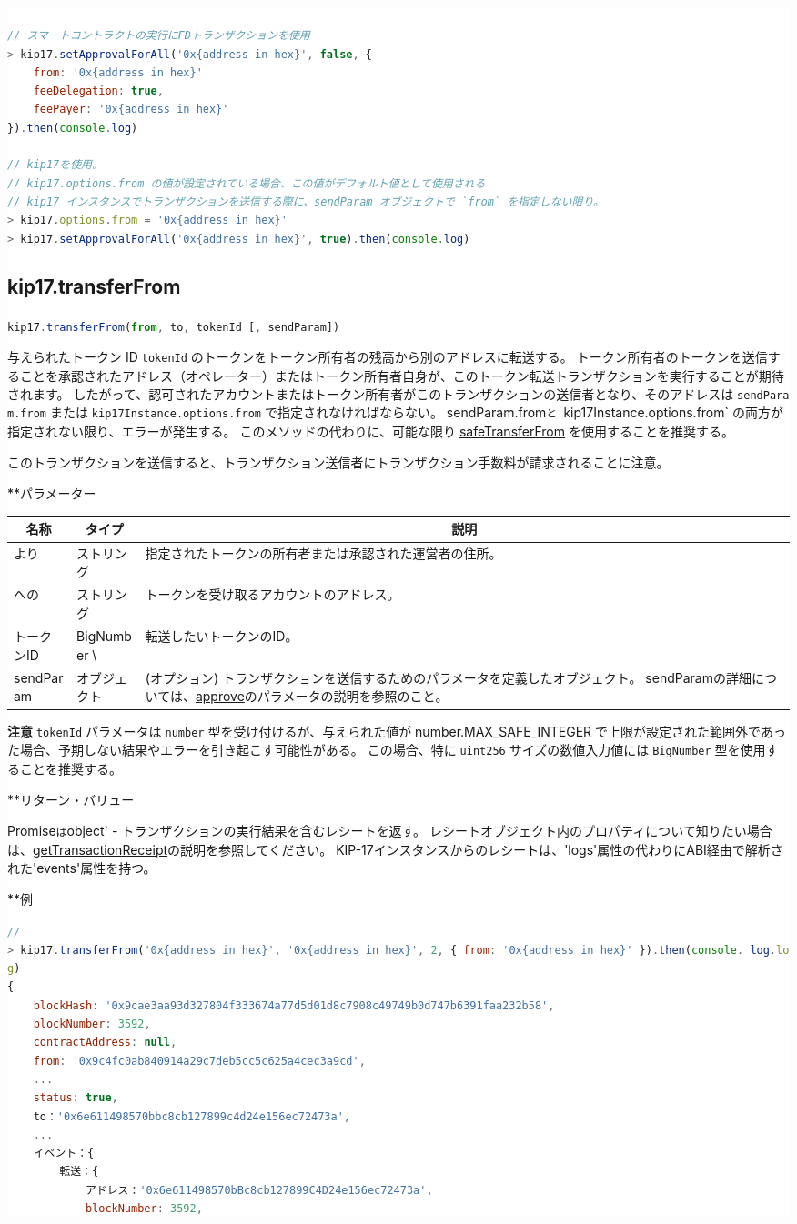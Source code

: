 ```javascript

// スマートコントラクトの実行にFDトランザクションを使用
> kip17.setApprovalForAll('0x{address in hex}', false, {
    from: '0x{address in hex}'
    feeDelegation: true,
    feePayer: '0x{address in hex}'
}).then(console.log)

// kip17を使用。
// kip17.options.from の値が設定されている場合、この値がデフォルト値として使用される 
// kip17 インスタンスでトランザクションを送信する際に、sendParam オブジェクトで `from` を指定しない限り。
> kip17.options.from = '0x{address in hex}'
> kip17.setApprovalForAll('0x{address in hex}', true).then(console.log)
```

## kip17.transferFrom<a id="kip17-transferfrom"></a>

```javascript
kip17.transferFrom(from, to, tokenId [, sendParam])
```

与えられたトークン ID `tokenId` のトークンをトークン所有者の残高から別のアドレスに転送する。 トークン所有者のトークンを送信することを承認されたアドレス（オペレーター）またはトークン所有者自身が、このトークン転送トランザクションを実行することが期待されます。 したがって、認可されたアカウントまたはトークン所有者がこのトランザクションの送信者となり、そのアドレスは `sendParam.from` または `kip17Instance.options.from` で指定されなければならない。 sendParam.from`と `kip17Instance.options.from\` の両方が指定されない限り、エラーが発生する。 このメソッドの代わりに、可能な限り [safeTransferFrom](#kip17-safetransferfrom) を使用することを推奨する。

このトランザクションを送信すると、トランザクション送信者にトランザクション手数料が請求されることに注意。

\*\*パラメーター

| 名称        | タイプ            | 説明                                                                                    |
| --------- | -------------- | ------------------------------------------------------------------------------------- |
| より        | ストリング          | 指定されたトークンの所有者または承認された運営者の住所。                                                          |
| への        | ストリング          | トークンを受け取るアカウントのアドレス。                                                                  |
| トークンID    | BigNumber \\ | 転送したいトークンのID。                                                                         |
| sendParam | オブジェクト         | (オプション) トランザクションを送信するためのパラメータを定義したオブジェクト。 sendParamの詳細については、[approve]のパラメータの説明を参照のこと。 |

**注意** `tokenId` パラメータは `number` 型を受け付けるが、与えられた値が number.MAX_SAFE_INTEGER で上限が設定された範囲外であった場合、予期しない結果やエラーを引き起こす可能性がある。 この場合、特に `uint256` サイズの数値入力値には `BigNumber` 型を使用することを推奨する。

\*\*リターン・バリュー

Promise`は`object\` - トランザクションの実行結果を含むレシートを返す。 レシートオブジェクト内のプロパティについて知りたい場合は、[getTransactionReceipt]の説明を参照してください。 KIP-17インスタンスからのレシートは、'logs'属性の代わりにABI経由で解析された'events'属性を持つ。

\*\*例

```javascript
// 
> kip17.transferFrom('0x{address in hex}', '0x{address in hex}', 2, { from: '0x{address in hex}' }).then(console. log.log)
{
	blockHash: '0x9cae3aa93d327804f333674a77d5d01d8c7908c49749b0d747b6391faa232b58',
	blockNumber: 3592,
	contractAddress: null,
	from: '0x9c4fc0ab840914a29c7deb5cc5c625a4cec3a9cd',
	...
	status: true,
	to：'0x6e611498570bbc8cb127899c4d24e156ec72473a',
	...
	イベント：{
		転送：{
			アドレス：'0x6e611498570bBc8cb127899C4D24e156ec72473a',
			blockNumber: 3592,
```

[getTransactionReceipt]: ../caver-rpc/klay.md#caver-rpc-klay-gettransactionreceipt
[approve]: #kip17-approve